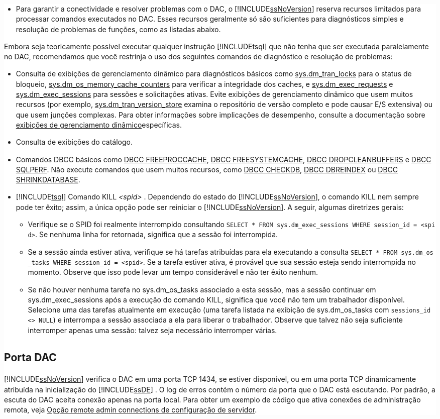 -   Para garantir a conectividade e resolver problemas com o DAC, o [!INCLUDE[ssNoVersion](../../includes/ssnoversion-md.md)] reserva recursos limitados para processar comandos executados no DAC. Esses recursos geralmente só são suficientes para diagnósticos simples e resolução de problemas de funções, como as listadas abaixo.  
  
 Embora seja teoricamente possível executar qualquer instrução [!INCLUDE[tsql](../../includes/tsql-md.md)] que não tenha que ser executada paralelamente no DAC, recomendamos que você restrinja o uso dos seguintes comandos de diagnóstico e resolução de problemas:  
  
-   Consulta de exibições de gerenciamento dinâmico para diagnósticos básicos como [sys.dm_tran_locks](../../relational-databases/system-dynamic-management-views/sys-dm-tran-locks-transact-sql.md) para o status de bloqueio, [sys.dm_os_memory_cache_counters](../../relational-databases/system-dynamic-management-views/sys-dm-os-memory-cache-counters-transact-sql.md) para verificar a integridade dos caches, e [sys.dm_exec_requests](../../relational-databases/system-dynamic-management-views/sys-dm-exec-requests-transact-sql.md) e [sys.dm_exec_sessions](../../relational-databases/system-dynamic-management-views/sys-dm-exec-sessions-transact-sql.md) para sessões e solicitações ativas. Evite exibições de gerenciamento dinâmico que usem muitos recursos (por exemplo, [sys.dm_tran_version_store](../../relational-databases/system-dynamic-management-views/sys-dm-tran-version-store-transact-sql.md) examina o repositório de versão completo e pode causar E/S extensiva) ou que usem junções complexas. Para obter informações sobre implicações de desempenho, consulte a documentação sobre [exibições de gerenciamento dinâmico](../../relational-databases/system-dynamic-management-views/system-dynamic-management-views.md)específicas.  
  
-   Consulta de exibições do catálogo.  
  
-   Comandos DBCC básicos como [DBCC FREEPROCCACHE](../..//t-sql/database-console-commands/dbcc-freeproccache-transact-sql.md), [DBCC FREESYSTEMCACHE](../../t-sql/database-console-commands/dbcc-freesystemcache-transact-sql.md), [DBCC DROPCLEANBUFFERS](../../t-sql/database-console-commands/dbcc-dropcleanbuffers-transact-sql.md) e [DBCC SQLPERF](../../t-sql/database-console-commands/dbcc-sqlperf-transact-sql.md). Não execute comandos que usem muitos recursos, como [DBCC CHECKDB](../../t-sql/database-console-commands/dbcc-checkdb-transact-sql.md), [DBCC DBREINDEX](../../t-sql/database-console-commands/dbcc-dbreindex-transact-sql.md) ou [DBCC SHRINKDATABASE](../../t-sql/database-console-commands/dbcc-shrinkdatabase-transact-sql.md).  
  
-   [!INCLUDE[tsql](../../includes/tsql-md.md)] Comando KILL *\<spid>* . Dependendo do estado do [!INCLUDE[ssNoVersion](../../includes/ssnoversion-md.md)], o comando KILL nem sempre pode ter êxito; assim, a única opção pode ser reiniciar o [!INCLUDE[ssNoVersion](../../includes/ssnoversion-md.md)]. A seguir, algumas diretrizes gerais:  
  
    -   Verifique se o SPID foi realmente interrompido consultando `SELECT * FROM sys.dm_exec_sessions WHERE session_id = <spid>`. Se nenhuma linha for retornada, significa que a sessão foi interrompida.  
  
    -   Se a sessão ainda estiver ativa, verifique se há tarefas atribuídas para ela executando a consulta `SELECT * FROM sys.dm_os_tasks WHERE session_id = <spid>`. Se a tarefa estiver ativa, é provável que sua sessão esteja sendo interrompida no momento. Observe que isso pode levar um tempo considerável e não ter êxito nenhum.  
  
    -   Se não houver nenhuma tarefa no sys.dm_os_tasks associado a esta sessão, mas a sessão continuar em sys.dm_exec_sessions após a execução do comando KILL, significa que você não tem um trabalhador disponível. Selecione uma das tarefas atualmente em execução (uma tarefa listada na exibição de sys.dm_os_tasks com `sessions_id <> NULL`) e interrompa a sessão associada a ela para liberar o trabalhador. Observe que talvez não seja suficiente interromper apenas uma sessão: talvez seja necessário interromper várias.  
  
## <a name="dac-port"></a>Porta DAC  
 [!INCLUDE[ssNoVersion](../../includes/ssnoversion-md.md)] verifica o DAC em uma porta TCP 1434, se estiver disponível, ou em uma porta TCP dinamicamente atribuída na inicialização do [!INCLUDE[ssDE](../../includes/ssde-md.md)] . O log de erros contém o número da porta que o DAC está escutando. Por padrão, a escuta do DAC aceita conexão apenas na porta local. Para obter um exemplo de código que ativa conexões de administração remota, veja [Opção remote admin connections de configuração de servidor](../../database-engine/configure-windows/remote-admin-connections-server-configuration-option.md).  
  